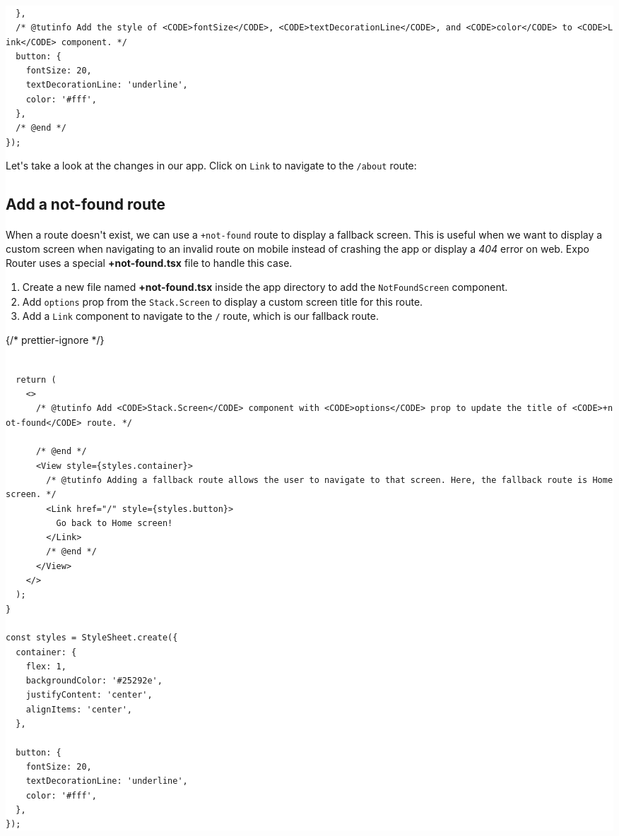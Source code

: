 ```tsx app/index.tsx|collapseHeight=300
  },
  /* @tutinfo Add the style of <CODE>fontSize</CODE>, <CODE>textDecorationLine</CODE>, and <CODE>color</CODE> to <CODE>Link</CODE> component. */
  button: {
    fontSize: 20,
    textDecorationLine: 'underline',
    color: '#fff',
  },
  /* @end */
});
```

Let's take a look at the changes in our app. Click on `Link` to navigate to the `/about` route:

## Add a not-found route

When a route doesn't exist, we can use a `+not-found` route to display a fallback screen. This is useful when we want to display a custom screen when navigating to an invalid route on mobile instead of crashing the app or display a _404_ error on web. Expo Router uses a special **+not-found.tsx** file to handle this case.

1. Create a new file named **+not-found.tsx** inside the app directory to add the `NotFoundScreen` component.
2. Add `options` prop from the `Stack.Screen` to display a custom screen title for this route.
3. Add a `Link` component to navigate to the `/` route, which is our fallback route.

{/* prettier-ignore */}
```tsx app/+not-found.tsx

  return (
    <>
      /* @tutinfo Add <CODE>Stack.Screen</CODE> component with <CODE>options</CODE> prop to update the title of <CODE>+not-found</CODE> route. */
      
      /* @end */
      <View style={styles.container}>
        /* @tutinfo Adding a fallback route allows the user to navigate to that screen. Here, the fallback route is Home screen. */
        <Link href="/" style={styles.button}>
          Go back to Home screen!
        </Link>
        /* @end */
      </View>
    </>
  );
}

const styles = StyleSheet.create({
  container: {
    flex: 1,
    backgroundColor: '#25292e',
    justifyContent: 'center',
    alignItems: 'center',
  },

  button: {
    fontSize: 20,
    textDecorationLine: 'underline',
    color: '#fff',
  },
});
```
